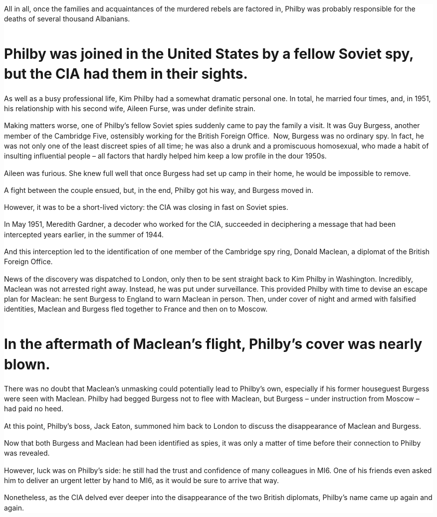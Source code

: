 All in all, once the families and acquaintances of the murdered rebels are factored in, Philby was probably responsible for the deaths of several thousand Albanians.

# Philby was joined in the United States by a fellow Soviet spy, but the CIA had them in their sights.

As well as a busy professional life, Kim Philby had a somewhat dramatic personal one. In total, he married four times, and, in 1951, his relationship with his second wife, Aileen Furse, was under definite strain.

Making matters worse, one of Philby’s fellow Soviet spies suddenly came to pay the family a visit. It was Guy Burgess, another member of the Cambridge Five, ostensibly working for the British Foreign Office.  Now, Burgess was no ordinary spy. In fact, he was not only one of the least discreet spies of all time; he was also a drunk and a promiscuous homosexual, who made a habit of insulting influential people – all factors that hardly helped him keep a low profile in the dour 1950s.

Aileen was furious. She knew full well that once Burgess had set up camp in their home, he would be impossible to remove.

A fight between the couple ensued, but, in the end, Philby got his way, and Burgess moved in.

However, it was to be a short-lived victory: the CIA was closing in fast on Soviet spies.

In May 1951, Meredith Gardner, a decoder who worked for the CIA, succeeded in deciphering a message that had been intercepted years earlier, in the summer of 1944.

And this interception led to the identification of one member of the Cambridge spy ring, Donald Maclean, a diplomat of the British Foreign Office.

News of the discovery was dispatched to London, only then to be sent straight back to Kim Philby in Washington. Incredibly, Maclean was not arrested right away. Instead, he was put under surveillance. This provided Philby with time to devise an escape plan for Maclean: he sent Burgess to England to warn Maclean in person. Then, under cover of night and armed with falsified identities, Maclean and Burgess fled together to France and then on to Moscow.

# In the aftermath of Maclean’s flight, Philby’s cover was nearly blown.

There was no doubt that Maclean’s unmasking could potentially lead to Philby’s own, especially if his former houseguest Burgess were seen with Maclean. Philby had begged Burgess not to flee with Maclean, but Burgess – under instruction from Moscow – had paid no heed.

At this point, Philby’s boss, Jack Eaton, summoned him back to London to discuss the disappearance of Maclean and Burgess.

Now that both Burgess and Maclean had been identified as spies, it was only a matter of time before their connection to Philby was revealed.

However, luck was on Philby’s side: he still had the trust and confidence of many colleagues in MI6. One of his friends even asked him to deliver an urgent letter by hand to MI6, as it would be sure to arrive that way.

Nonetheless, as the CIA delved ever deeper into the disappearance of the two British diplomats, Philby’s name came up again and again.
